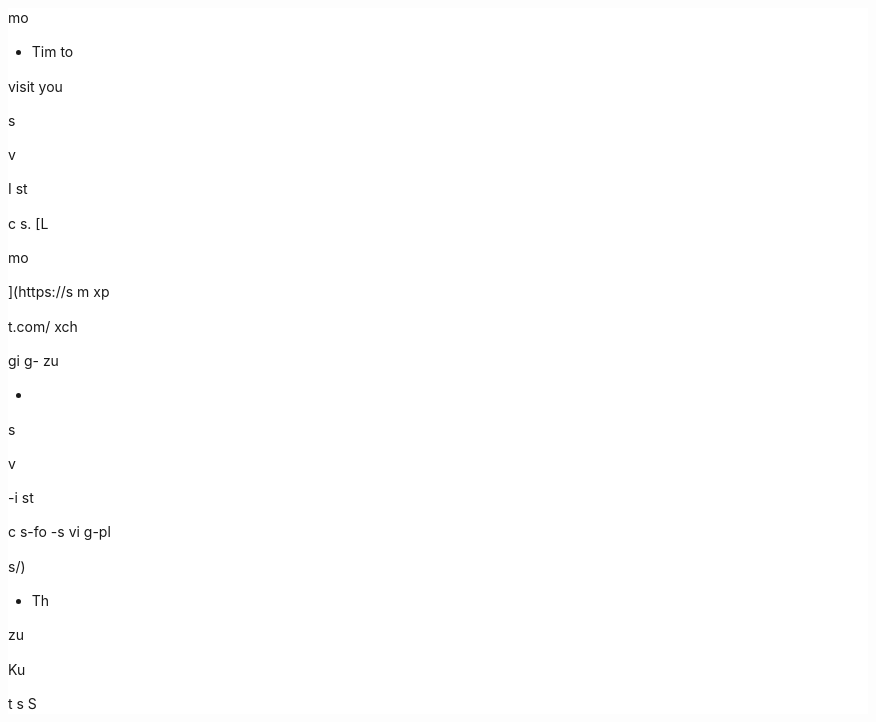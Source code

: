 

 mo


- Tim
 to 

visit you
 

s

v

 I
st

c
s. [L



 mo

](https://s
m
xp

t.com/
xch

gi
g-
zu

-

s

v

-i
st

c
s-fo
-s
vi
g-pl

s/)
- Th
 
zu

 Ku




t
s S
